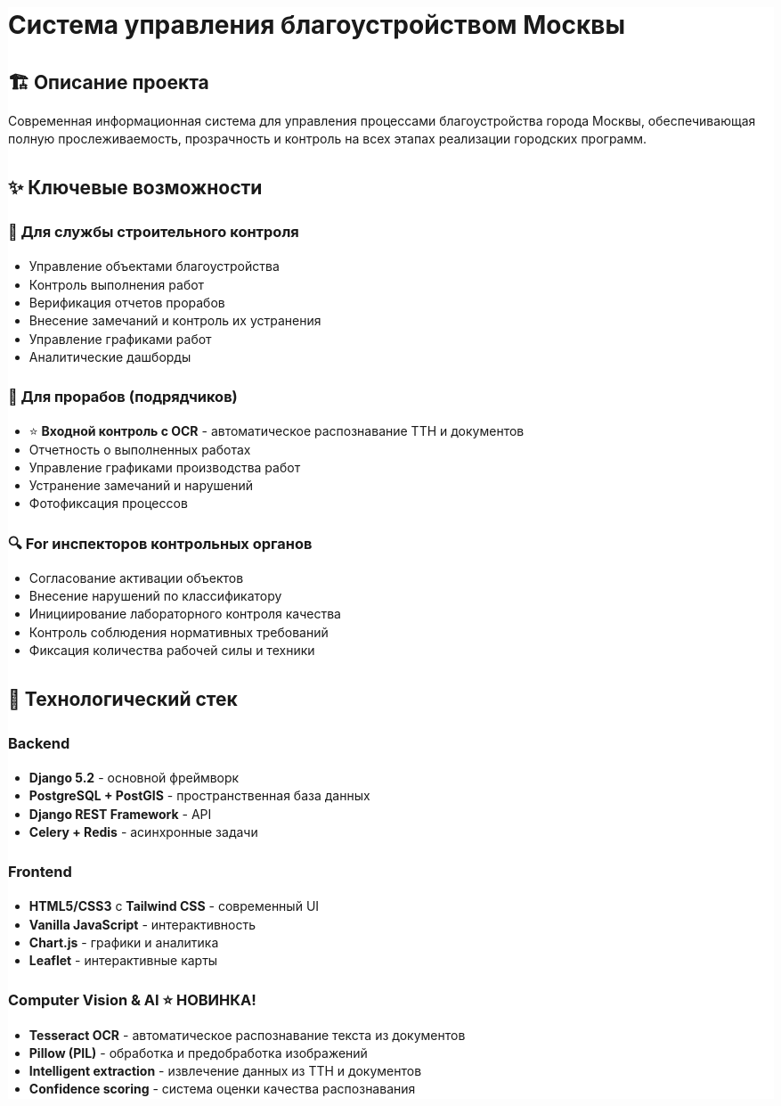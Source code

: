 # Система управления благоустройством Москвы

## 🏗️ Описание проекта

Современная информационная система для управления процессами благоустройства города Москвы, обеспечивающая полную прослеживаемость, прозрачность и контроль на всех этапах реализации городских программ.

## ✨ Ключевые возможности

### 🎯 Для службы строительного контроля
- Управление объектами благоустройства
- Контроль выполнения работ
- Верификация отчетов прорабов
- Внесение замечаний и контроль их устранения
- Управление графиками работ
- Аналитические дашборды

### 👷 Для прорабов (подрядчиков)
- ⭐ **Входной контроль с OCR** - автоматическое распознавание ТТН и документов
- Отчетность о выполненных работах
- Управление графиками производства работ
- Устранение замечаний и нарушений
- Фотофиксация процессов

### 🔍 For инспекторов контрольных органов
- Согласование активации объектов
- Внесение нарушений по классификатору
- Инициирование лабораторного контроля качества
- Контроль соблюдения нормативных требований
- Фиксация количества рабочей силы и техники

## 🚀 Технологический стек

### Backend
- **Django 5.2** - основной фреймворк
- **PostgreSQL + PostGIS** - пространственная база данных
- **Django REST Framework** - API
- **Celery + Redis** - асинхронные задачи

### Frontend
- **HTML5/CSS3** с **Tailwind CSS** - современный UI
- **Vanilla JavaScript** - интерактивность
- **Chart.js** - графики и аналитика  
- **Leaflet** - интерактивные карты

### Computer Vision & AI ⭐ НОВИНКА!
- **Tesseract OCR** - автоматическое распознавание текста из документов
- **Pillow (PIL)** - обработка и предобработка изображений
- **Intelligent extraction** - извлечение данных из ТТН и документов
- **Confidence scoring** - система оценки качества распознавания
